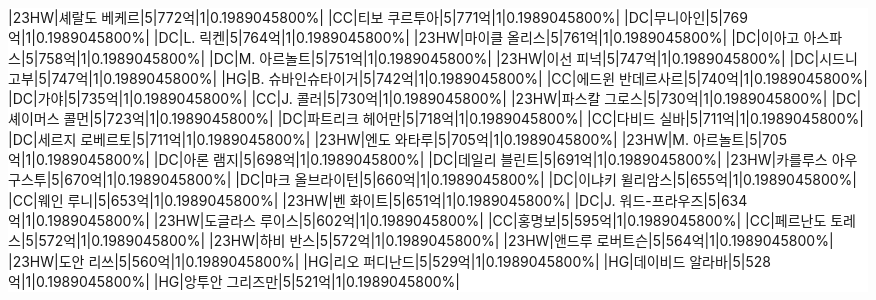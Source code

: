 |23HW|셰랄도 베케르|5|772억|1|0.1989045800%|
|CC|티보 쿠르투아|5|771억|1|0.1989045800%|
|DC|무니아인|5|769억|1|0.1989045800%|
|DC|L. 릭켄|5|764억|1|0.1989045800%|
|23HW|마이클 올리스|5|761억|1|0.1989045800%|
|DC|이아고 아스파스|5|758억|1|0.1989045800%|
|DC|M. 아르놀트|5|751억|1|0.1989045800%|
|23HW|이선 피넉|5|747억|1|0.1989045800%|
|DC|시드니 고부|5|747억|1|0.1989045800%|
|HG|B. 슈바인슈타이거|5|742억|1|0.1989045800%|
|CC|에드윈 반데르사르|5|740억|1|0.1989045800%|
|DC|가야|5|735억|1|0.1989045800%|
|CC|J. 콜러|5|730억|1|0.1989045800%|
|23HW|파스칼 그로스|5|730억|1|0.1989045800%|
|DC|셰이머스 콜먼|5|723억|1|0.1989045800%|
|DC|파트리크 헤어만|5|718억|1|0.1989045800%|
|CC|다비드 실바|5|711억|1|0.1989045800%|
|DC|세르지 로베르토|5|711억|1|0.1989045800%|
|23HW|엔도 와타루|5|705억|1|0.1989045800%|
|23HW|M. 아르놀트|5|705억|1|0.1989045800%|
|DC|아론 램지|5|698억|1|0.1989045800%|
|DC|데일리 블린트|5|691억|1|0.1989045800%|
|23HW|카를루스 아우구스투|5|670억|1|0.1989045800%|
|DC|마크 올브라이턴|5|660억|1|0.1989045800%|
|DC|이냐키 윌리암스|5|655억|1|0.1989045800%|
|CC|웨인 루니|5|653억|1|0.1989045800%|
|23HW|벤 화이트|5|651억|1|0.1989045800%|
|DC|J. 워드-프라우즈|5|634억|1|0.1989045800%|
|23HW|도글라스 루이스|5|602억|1|0.1989045800%|
|CC|홍명보|5|595억|1|0.1989045800%|
|CC|페르난도 토레스|5|572억|1|0.1989045800%|
|23HW|하비 반스|5|572억|1|0.1989045800%|
|23HW|앤드루 로버트슨|5|564억|1|0.1989045800%|
|23HW|도안 리쓰|5|560억|1|0.1989045800%|
|HG|리오 퍼디난드|5|529억|1|0.1989045800%|
|HG|데이비드 알라바|5|528억|1|0.1989045800%|
|HG|앙투안 그리즈만|5|521억|1|0.1989045800%|